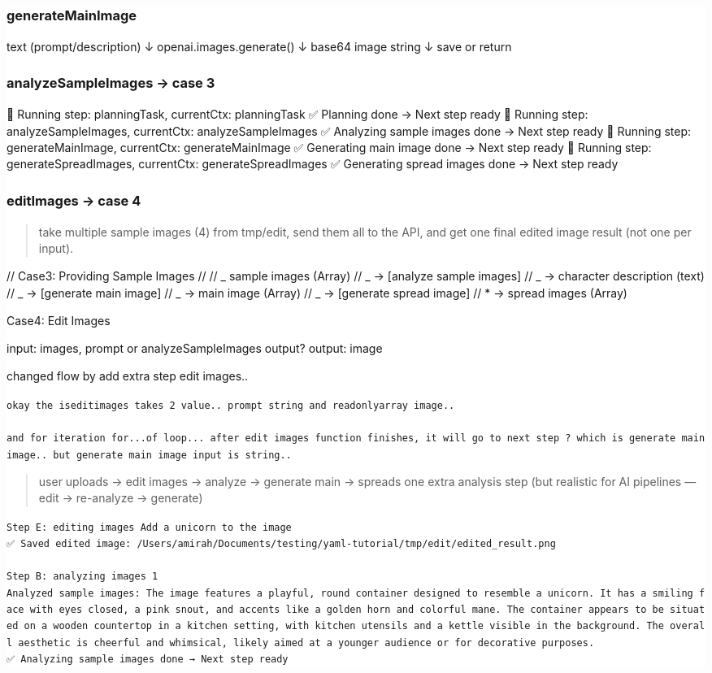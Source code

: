 ### generateMainImage

text (prompt/description)
↓
openai.images.generate()
↓
base64 image string
↓
save or return

### analyzeSampleImages -> case 3

🔹 Running step: planningTask, currentCtx: planningTask
✅ Planning done → Next step ready
🔹 Running step: analyzeSampleImages, currentCtx: analyzeSampleImages
✅ Analyzing sample images done → Next step ready
🔹 Running step: generateMainImage, currentCtx: generateMainImage
✅ Generating main image done → Next step ready
🔹 Running step: generateSpreadImages, currentCtx: generateSpreadImages
✅ Generating spread images done → Next step ready

### editImages -> case 4

> take multiple sample images (4) from tmp/edit,
> send them all to the API,
> and get one final edited image result (not one per input).

// Case3: Providing Sample Images
//
// _ sample images (Array<Image>)
// _ -> [analyze sample images]
// _ -> character description (text)
// _ -> [generate main image]
// _ -> main image (Array<Image>)
// _ -> [generate spread image]
// \* -> spread images (Array<Image>)

Case4: Edit Images

input: images, prompt or analyzeSampleImages output?
output: image

changed flow by add extra step edit images..

```
okay the iseditimages takes 2 value.. prompt string and readonlyarray image..

and for iteration for...of loop... after edit images function finishes, it will go to next step ? which is generate main image.. but generate main image input is string..
```

> user uploads → edit images → analyze → generate main → spreads
> one extra analysis step (but realistic for AI pipelines — edit → re-analyze → generate)

```
Step E: editing images Add a unicorn to the image
✅ Saved edited image: /Users/amirah/Documents/testing/yaml-tutorial/tmp/edit/edited_result.png

Step B: analyzing images 1
Analyzed sample images: The image features a playful, round container designed to resemble a unicorn. It has a smiling face with eyes closed, a pink snout, and accents like a golden horn and colorful mane. The container appears to be situated on a wooden countertop in a kitchen setting, with kitchen utensils and a kettle visible in the background. The overall aesthetic is cheerful and whimsical, likely aimed at a younger audience or for decorative purposes.
✅ Analyzing sample images done → Next step ready

```